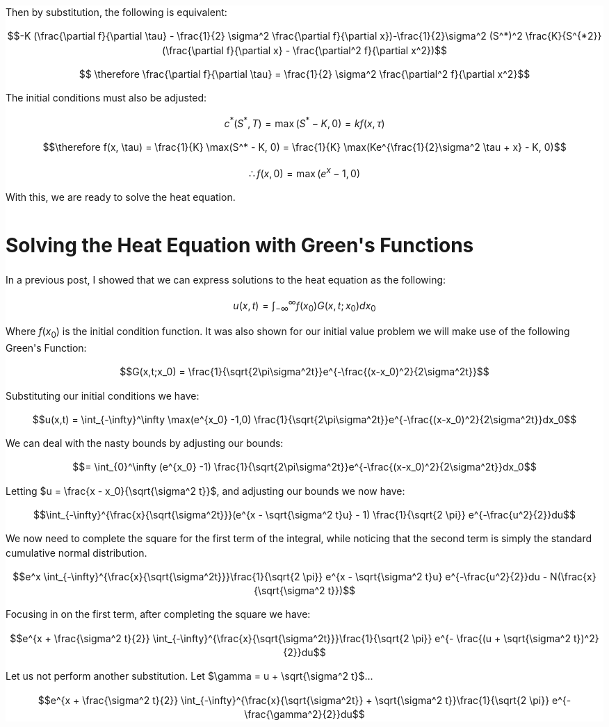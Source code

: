 Then by substitution, the following is equivalent:

$$-K (\frac{\partial f}{\partial \tau} - \frac{1}{2} \sigma^2 \frac{\partial f}{\partial x})-\frac{1}{2}\sigma^2 (S^*)^2 \frac{K}{S^{*2}}(\frac{\partial f}{\partial x} - \frac{\partial^2 f}{\partial x^2})$$

$$ \therefore \frac{\partial f}{\partial \tau} = \frac{1}{2} \sigma^2 \frac{\partial^2 f}{\partial x^2}$$

The initial conditions must also be adjusted:

$$ c^*(S^*, T) = \max(S^* - K, 0) = kf(x, \tau)$$

$$\therefore f(x, \tau) = \frac{1}{K} \max(S^* - K, 0) = \frac{1}{K} \max(Ke^{\frac{1}{2}\sigma^2 \tau + x} - K, 0)$$

$$\therefore f(x, 0) = \max(e^x- 1, 0)$$

With this, we are ready to solve the heat equation.

# Solving the Heat Equation with Green's Functions

In a previous post, I showed that we can express solutions to the heat equation as the following:

$$u(x,t) = \int_{-\infty}^\infty f(x_0)G(x,t;x_0)dx_0$$

Where $f(x_0)$ is the initial condition function. It was also shown for our initial value problem we will make use of the following Green's Function:

$$G(x,t;x_0) = \frac{1}{\sqrt{2\pi\sigma^2t}}e^{-\frac{(x-x_0)^2}{2\sigma^2t}}$$

Substituting our initial conditions we have:

$$u(x,t) = \int_{-\infty}^\infty \max(e^{x_0} -1,0) \frac{1}{\sqrt{2\pi\sigma^2t}}e^{-\frac{(x-x_0)^2}{2\sigma^2t}}dx_0$$

We can deal with the nasty bounds by adjusting our bounds:

$$= \int_{0}^\infty (e^{x_0} -1) \frac{1}{\sqrt{2\pi\sigma^2t}}e^{-\frac{(x-x_0)^2}{2\sigma^2t}}dx_0$$

Letting $u = \frac{x - x_0}{\sqrt{\sigma^2 t}}$, and adjusting our bounds we now have:

$$\int_{-\infty}^{\frac{x}{\sqrt{\sigma^2t}}}(e^{x - \sqrt{\sigma^2 t}u} - 1) \frac{1}{\sqrt{2 \pi}} e^{-\frac{u^2}{2}}du$$

We now need to complete the square for the first term of the integral, while noticing that the second term is simply the standard cumulative normal distribution.

$$e^x \int_{-\infty}^{\frac{x}{\sqrt{\sigma^2t}}}\frac{1}{\sqrt{2 \pi}} e^{x - \sqrt{\sigma^2 t}u} e^{-\frac{u^2}{2}}du - N(\frac{x}{\sqrt{\sigma^2 t}})$$

Focusing in on the first term, after completing the square we have:

$$e^{x + \frac{\sigma^2 t}{2}} \int_{-\infty}^{\frac{x}{\sqrt{\sigma^2t}}}\frac{1}{\sqrt{2 \pi}} e^{- \frac{(u + \sqrt{\sigma^2 t})^2}{2}}du$$

Let us not perform another substitution. Let $\gamma = u + \sqrt{\sigma^2 t}$...

$$e^{x + \frac{\sigma^2 t}{2}} \int_{-\infty}^{\frac{x}{\sqrt{\sigma^2t}} + \sqrt{\sigma^2 t}}\frac{1}{\sqrt{2 \pi}} e^{- \frac{\gamma^2}{2}}du$$
